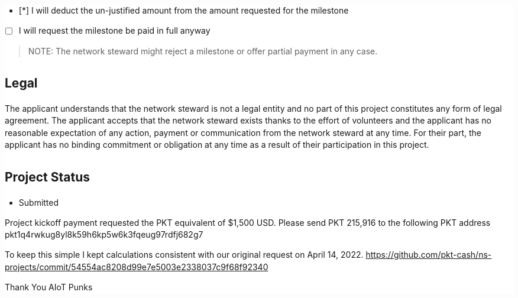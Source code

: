* [*] I will deduct the un-justified amount from the amount requested for the milestone
* [ ] I will request the milestone be paid in full anyway

> NOTE: The network steward might reject a milestone or offer partial payment in any case.

## Legal

The applicant understands that the network steward is not a legal entity and no part of this
project constitutes any form of legal agreement. The applicant accepts that the network steward
exists thanks to the effort of volunteers and the applicant has no reasonable expectation of any
action, payment or communication from the network steward at any time. For their part, the
applicant has no binding commitment or obligation at any time as a result of their participation
in this project.

## Project Status

* Submitted 



Project kickoff payment requested the PKT equivalent of $1,500 USD.  Please send PKT 215,916 to the following PKT address pkt1q4rwkug8yl8k59h6kp5w6k3fqeug97rdfj682g7

To keep this simple I kept calculations consistent with our original request on April 14, 2022.
https://github.com/pkt-cash/ns-projects/commit/54554ac8208d99e7e5003e2338037c9f68f92340

Thank You
AIoT Punks

